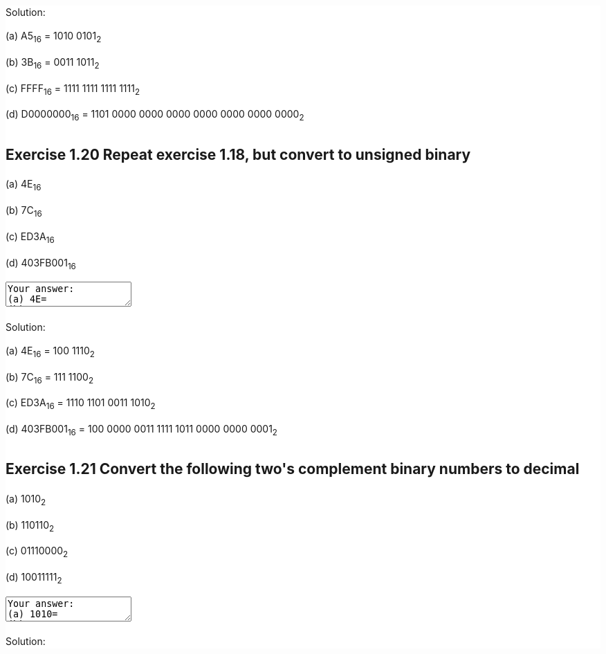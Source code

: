 Solution:

(a) A5<sub>16</sub> = 1010 0101<sub>2</sub>

(b) 3B<sub>16</sub> = 0011 1011<sub>2</sub>

(c) FFFF<sub>16</sub> = 1111 1111 1111 1111<sub>2</sub>

(d) D0000000<sub>16</sub> = 1101 0000 0000 0000 0000 0000 0000 0000<sub>2</sub>

## Exercise 1.20 Repeat exercise 1.18, but convert to unsigned binary

(a) 4E<sub>16</sub>

(b) 7C<sub>16</sub>

(c) ED3A<sub>16</sub>

(d) 403FB001<sub>16</sub>

<textarea>
Your answer:
(a) 4E=
(b) 7C=
(c) ED3A=
(d) 403FB001=
</textarea>

Solution:

(a) 4E<sub>16</sub> = 100 1110<sub>2</sub>

(b) 7C<sub>16</sub> = 111 1100<sub>2</sub>

(c) ED3A<sub>16</sub> = 1110 1101 0011 1010<sub>2</sub>

(d) 403FB001<sub>16</sub> = 100 0000 0011 1111 1011 0000 0000 0001<sub>2</sub>

## Exercise 1.21 Convert the following two's complement binary numbers to decimal

(a) 1010<sub>2</sub>

(b) 110110<sub>2</sub>

(c) 01110000<sub>2</sub>

(d) 10011111<sub>2</sub>

<textarea>
Your answer:
(a) 1010=
(b) 110110=
(c) 01110000=
(d) 10011111=
</textarea>

Solution:
